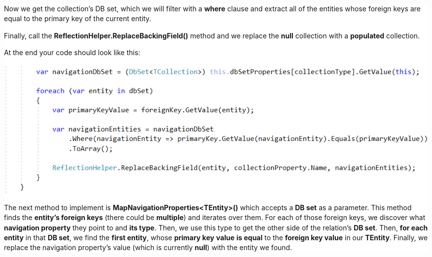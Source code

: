 Now we get the collection’s DB set, which we will filter with a
**where** clause and extract all of the entities whose foreign keys are
equal to the primary key of the current entity.

Finally, call the **ReflectionHelper.ReplaceBackingField()** method and
we replace the **null** collection with a **populated** collection.

At the end your code should look like this:

![](./media/image37.png)

The next method to implement is **MapNavigationProperties\<TEntity\>()**
which accepts a **DB set** as a parameter. This method finds the
**entity’s foreign keys** (there could be **multiple**) and iterates
over them. For each of those foreign keys, we discover what **navigation
property** they point to and **its type**. Then, we use this type to get
the other side of the relation’s **DB set**. Then, **for each entity**
in that **DB set**, we find the **first entity**, whose **primary key**
**value** **is equal** to the **foreign key value** in our **TEntity**.
Finally, we replace the navigation property’s value (which is currently
**null**) with the entity we found.
